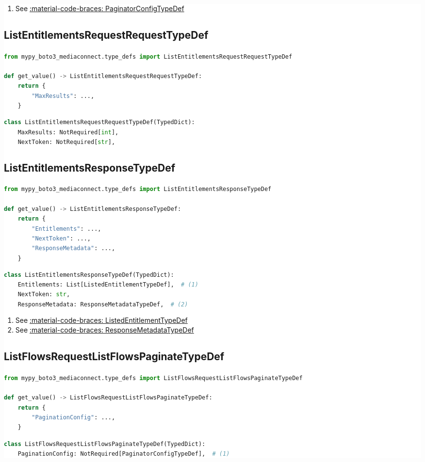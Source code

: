 1. See [:material-code-braces: PaginatorConfigTypeDef](./type_defs.md#paginatorconfigtypedef) 
## ListEntitlementsRequestRequestTypeDef

```python title="Usage Example"
from mypy_boto3_mediaconnect.type_defs import ListEntitlementsRequestRequestTypeDef

def get_value() -> ListEntitlementsRequestRequestTypeDef:
    return {
        "MaxResults": ...,
    }
```

```python title="Definition"
class ListEntitlementsRequestRequestTypeDef(TypedDict):
    MaxResults: NotRequired[int],
    NextToken: NotRequired[str],
```

## ListEntitlementsResponseTypeDef

```python title="Usage Example"
from mypy_boto3_mediaconnect.type_defs import ListEntitlementsResponseTypeDef

def get_value() -> ListEntitlementsResponseTypeDef:
    return {
        "Entitlements": ...,
        "NextToken": ...,
        "ResponseMetadata": ...,
    }
```

```python title="Definition"
class ListEntitlementsResponseTypeDef(TypedDict):
    Entitlements: List[ListedEntitlementTypeDef],  # (1)
    NextToken: str,
    ResponseMetadata: ResponseMetadataTypeDef,  # (2)
```

1. See [:material-code-braces: ListedEntitlementTypeDef](./type_defs.md#listedentitlementtypedef) 
2. See [:material-code-braces: ResponseMetadataTypeDef](./type_defs.md#responsemetadatatypedef) 
## ListFlowsRequestListFlowsPaginateTypeDef

```python title="Usage Example"
from mypy_boto3_mediaconnect.type_defs import ListFlowsRequestListFlowsPaginateTypeDef

def get_value() -> ListFlowsRequestListFlowsPaginateTypeDef:
    return {
        "PaginationConfig": ...,
    }
```

```python title="Definition"
class ListFlowsRequestListFlowsPaginateTypeDef(TypedDict):
    PaginationConfig: NotRequired[PaginatorConfigTypeDef],  # (1)
```
